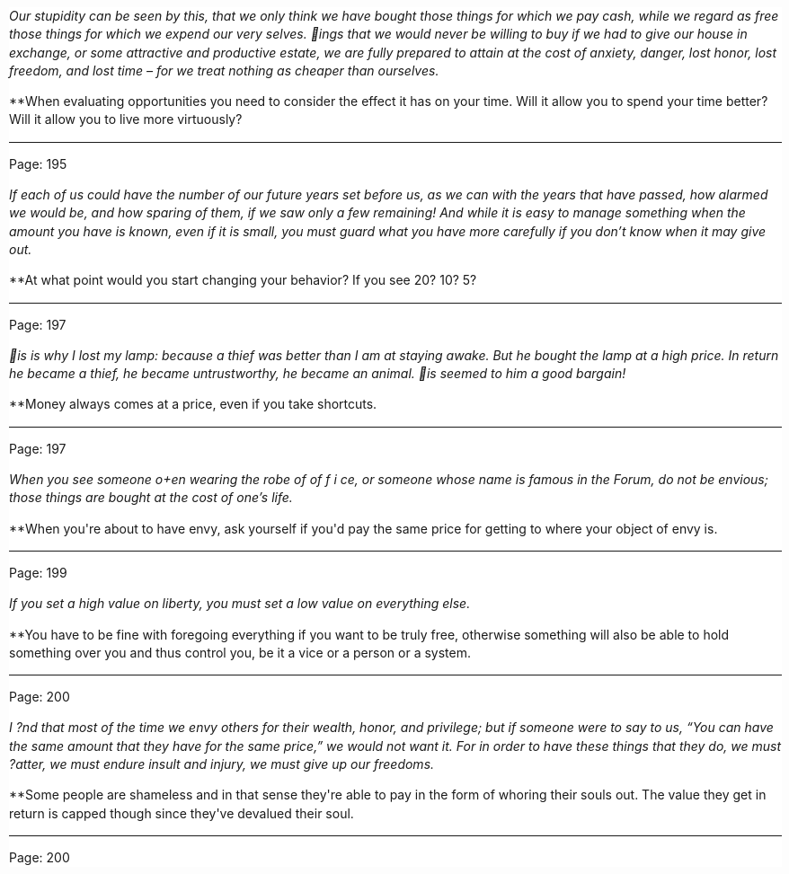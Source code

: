*Our stupidity can be seen by this, that we only think we have bought those things for which we pay cash, while we regard as free those things for which we expend our very selves. ings that we would never be willing to buy if we had to give our house in exchange, or some attractive and productive estate, we are fully prepared to attain at the cost of anxiety, danger, lost honor, lost freedom, and lost time – for we treat nothing as cheaper than ourselves.*

**When evaluating opportunities you need to consider the effect it has on your time. Will it allow you to spend your time better? Will it allow you to live more virtuously?

---
Page: 195

*If each of us could have the number of our future years set before us, as we can with the years that have passed, how alarmed we would be, and how sparing of them, if we saw only a few remaining! And while it is easy to manage something when the amount you have is known, even if it is small, you must guard what you have more carefully if you don’t know when it may give out.*

**At what point would you start changing your behavior? If you see 20? 10? 5?

---
Page: 197

*is is why I lost my lamp: because a thief was better than I am at staying awake. But he bought the lamp at a high price. In return he became a thief, he became untrustworthy, he became an animal. is seemed to him a good bargain!*

**Money always comes at a price, even if you take shortcuts.

---
Page: 197

*When you see someone oen wearing the robe of of f i ce, or someone whose name is famous in the Forum, do not be envious; those things are bought at the cost of one’s life.*

**When you're about to have envy, ask yourself if you'd pay the same price for getting to where your object of envy is. 

---
Page: 199

*If you set a high value on liberty, you must set a low value on everything else.*

**You have to be fine with foregoing everything if you want to be truly free, otherwise something will also be able to hold something over you and thus control you, be it a vice or a person or a system. 

---
Page: 200

*I ?nd that most of the time we envy others for their wealth, honor, and privilege; but if someone were to say to us, “You can have the same amount that they have for the same price,” we would not want it. For in order to have these things that they do, we must ?atter, we must endure insult and injury, we must give up our freedoms.*

**Some people are shameless and in that sense they're able to pay in the form of whoring their souls out. The value they get in return is capped though since they've devalued their soul.

---
Page: 200
